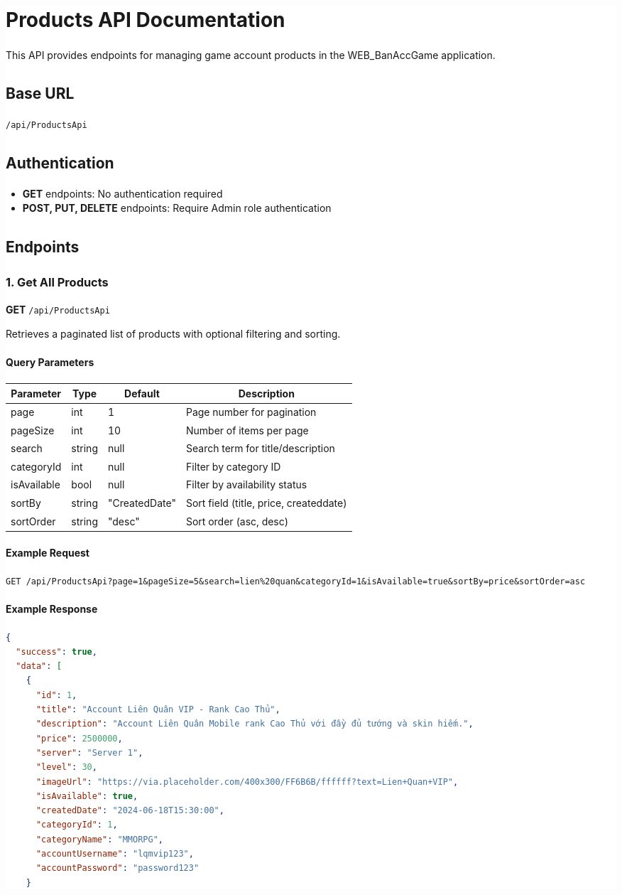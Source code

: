 # Products API Documentation

This API provides endpoints for managing game account products in the WEB_BanAccGame application.

## Base URL
```
/api/ProductsApi
```

## Authentication
- **GET** endpoints: No authentication required
- **POST, PUT, DELETE** endpoints: Require Admin role authentication

## Endpoints

### 1. Get All Products
**GET** `/api/ProductsApi`

Retrieves a paginated list of products with optional filtering and sorting.

#### Query Parameters
| Parameter | Type | Default | Description |
|-----------|------|---------|-------------|
| page | int | 1 | Page number for pagination |
| pageSize | int | 10 | Number of items per page |
| search | string | null | Search term for title/description |
| categoryId | int | null | Filter by category ID |
| isAvailable | bool | null | Filter by availability status |
| sortBy | string | "CreatedDate" | Sort field (title, price, createddate) |
| sortOrder | string | "desc" | Sort order (asc, desc) |

#### Example Request
```
GET /api/ProductsApi?page=1&pageSize=5&search=lien%20quan&categoryId=1&isAvailable=true&sortBy=price&sortOrder=asc
```

#### Example Response
```json
{
  "success": true,
  "data": [
    {
      "id": 1,
      "title": "Account Liên Quân VIP - Rank Cao Thủ",
      "description": "Account Liên Quân Mobile rank Cao Thủ với đầy đủ tướng và skin hiếm.",
      "price": 2500000,
      "server": "Server 1",
      "level": 30,
      "imageUrl": "https://via.placeholder.com/400x300/FF6B6B/ffffff?text=Lien+Quan+VIP",
      "isAvailable": true,
      "createdDate": "2024-06-18T15:30:00",
      "categoryId": 1,
      "categoryName": "MMORPG",
      "accountUsername": "lqmvip123",
      "accountPassword": "password123"
    }
```